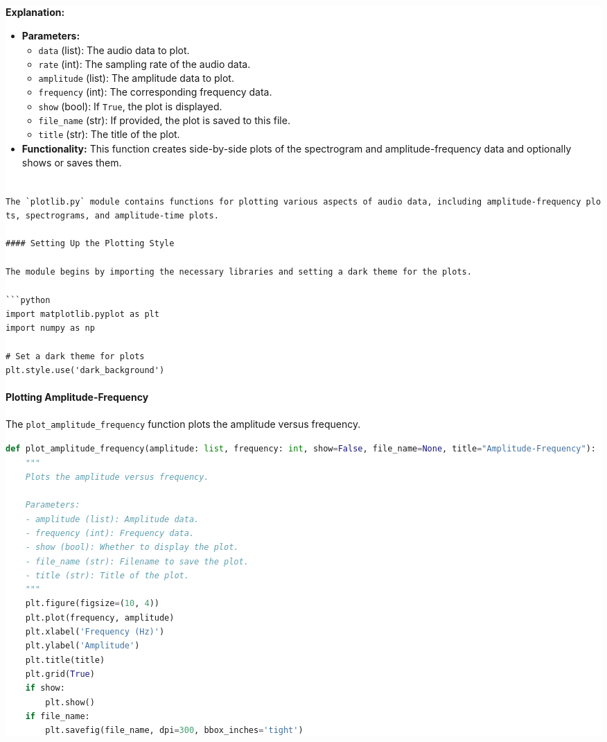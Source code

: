 **Explanation:**
- **Parameters:**
  - `data` (list): The audio data to plot.
  - `rate` (int): The sampling rate of the audio data.
  - `amplitude` (list): The amplitude data to plot.
  - `frequency` (int): The corresponding frequency data.
  - `show` (bool): If `True`, the plot is displayed.
  - `file_name` (str): If provided, the plot is saved to this file.
  - `title` (str): The title of the plot.
- **Functionality:** This function creates side-by-side plots of the spectrogram and amplitude-frequency data and optionally shows or saves them.
```

The `plotlib.py` module contains functions for plotting various aspects of audio data, including amplitude-frequency plots, spectrograms, and amplitude-time plots.

#### Setting Up the Plotting Style

The module begins by importing the necessary libraries and setting a dark theme for the plots.

```python
import matplotlib.pyplot as plt
import numpy as np

# Set a dark theme for plots
plt.style.use('dark_background')
```

#### Plotting Amplitude-Frequency

The `plot_amplitude_frequency` function plots the amplitude versus frequency.

```python
def plot_amplitude_frequency(amplitude: list, frequency: int, show=False, file_name=None, title="Amplitude-Frequency"):
    """
    Plots the amplitude versus frequency.

    Parameters:
    - amplitude (list): Amplitude data.
    - frequency (int): Frequency data.
    - show (bool): Whether to display the plot.
    - file_name (str): Filename to save the plot.
    - title (str): Title of the plot.
    """
    plt.figure(figsize=(10, 4))
    plt.plot(frequency, amplitude)
    plt.xlabel('Frequency (Hz)')
    plt.ylabel('Amplitude')
    plt.title(title)
    plt.grid(True)
    if show:
        plt.show()
    if file_name:
        plt.savefig(file_name, dpi=300, bbox_inches='tight')
```
